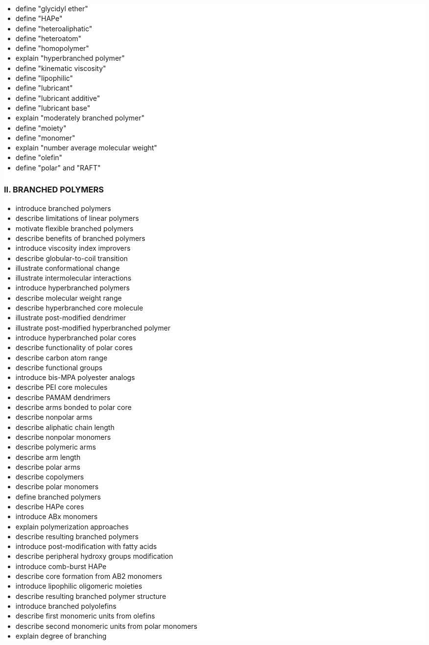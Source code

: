 - define "glycidyl ether"
- define "HAPe"
- define "heteroaliphatic"
- define "heteroatom"
- define "homopolymer"
- explain "hyperbranched polymer"
- define "kinematic viscosity"
- define "lipophilic"
- define "lubricant"
- define "lubricant additive"
- define "lubricant base"
- explain "moderately branched polymer"
- define "moiety"
- define "monomer"
- explain "number average molecular weight"
- define "olefin"
- define "polar" and "RAFT"

### II. BRANCHED POLYMERS

- introduce branched polymers
- describe limitations of linear polymers
- motivate flexible branched polymers
- describe benefits of branched polymers
- introduce viscosity index improvers
- describe globular-to-coil transition
- illustrate conformational change
- illustrate intermolecular interactions
- introduce hyperbranched polymers
- describe molecular weight range
- describe hyperbranched core molecule
- illustrate post-modified dendrimer
- illustrate post-modified hyperbranched polymer
- introduce hyperbranched polar cores
- describe functionality of polar cores
- describe carbon atom range
- describe functional groups
- introduce bis-MPA polyester analogs
- describe PEI core molecules
- describe PAMAM dendrimers
- describe arms bonded to polar core
- describe nonpolar arms
- describe aliphatic chain length
- describe nonpolar monomers
- describe polymeric arms
- describe arm length
- describe polar arms
- describe copolymers
- describe polar monomers
- define branched polymers
- describe HAPe cores
- introduce ABx monomers
- explain polymerization approaches
- describe resulting branched polymers
- introduce post-modification with fatty acids
- describe peripheral hydroxy groups modification
- introduce comb-burst HAPe
- describe core formation from AB2 monomers
- introduce lipophilic oligomeric moieties
- describe resulting branched polymer structure
- introduce branched polyolefins
- describe first monomeric units from olefins
- describe second monomeric units from polar monomers
- explain degree of branching
